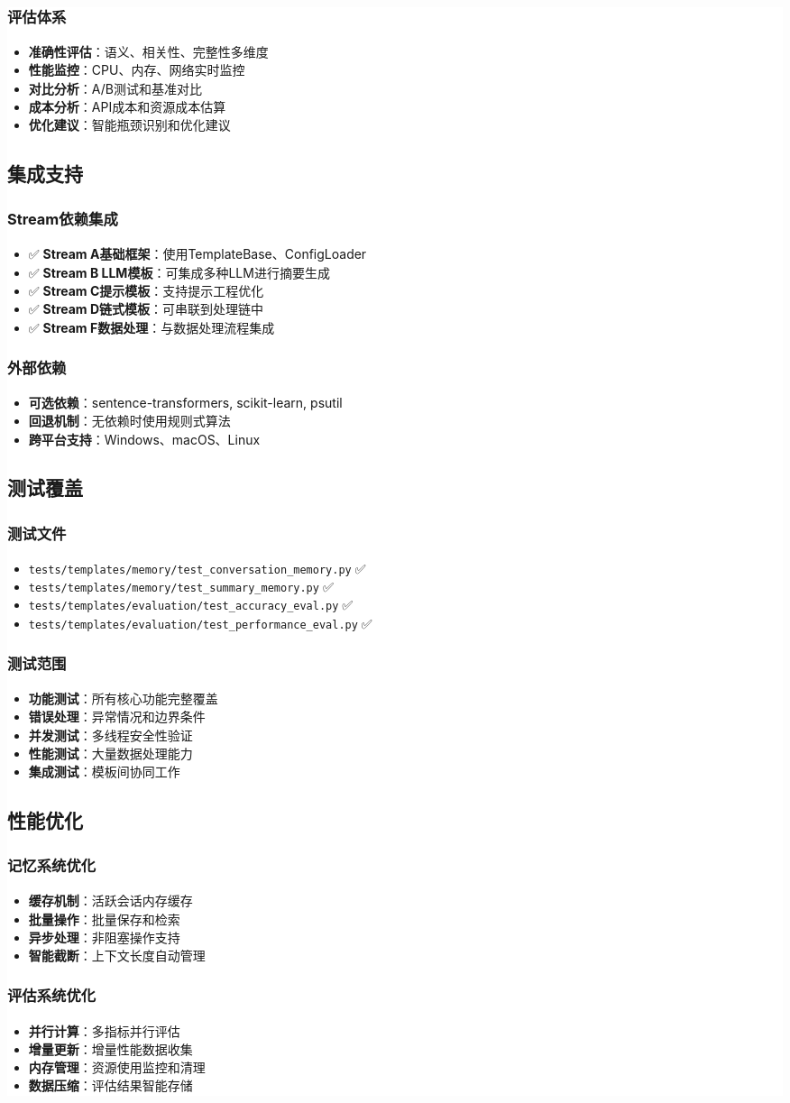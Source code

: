 ### 评估体系
- **准确性评估**：语义、相关性、完整性多维度
- **性能监控**：CPU、内存、网络实时监控
- **对比分析**：A/B测试和基准对比
- **成本分析**：API成本和资源成本估算
- **优化建议**：智能瓶颈识别和优化建议

## 集成支持

### Stream依赖集成
- ✅ **Stream A基础框架**：使用TemplateBase、ConfigLoader
- ✅ **Stream B LLM模板**：可集成多种LLM进行摘要生成
- ✅ **Stream C提示模板**：支持提示工程优化
- ✅ **Stream D链式模板**：可串联到处理链中
- ✅ **Stream F数据处理**：与数据处理流程集成

### 外部依赖
- **可选依赖**：sentence-transformers, scikit-learn, psutil
- **回退机制**：无依赖时使用规则式算法
- **跨平台支持**：Windows、macOS、Linux

## 测试覆盖

### 测试文件
- `tests/templates/memory/test_conversation_memory.py` ✅
- `tests/templates/memory/test_summary_memory.py` ✅
- `tests/templates/evaluation/test_accuracy_eval.py` ✅
- `tests/templates/evaluation/test_performance_eval.py` ✅

### 测试范围
- **功能测试**：所有核心功能完整覆盖
- **错误处理**：异常情况和边界条件
- **并发测试**：多线程安全性验证
- **性能测试**：大量数据处理能力
- **集成测试**：模板间协同工作

## 性能优化

### 记忆系统优化
- **缓存机制**：活跃会话内存缓存
- **批量操作**：批量保存和检索
- **异步处理**：非阻塞操作支持
- **智能截断**：上下文长度自动管理

### 评估系统优化
- **并行计算**：多指标并行评估
- **增量更新**：增量性能数据收集
- **内存管理**：资源使用监控和清理
- **数据压缩**：评估结果智能存储
